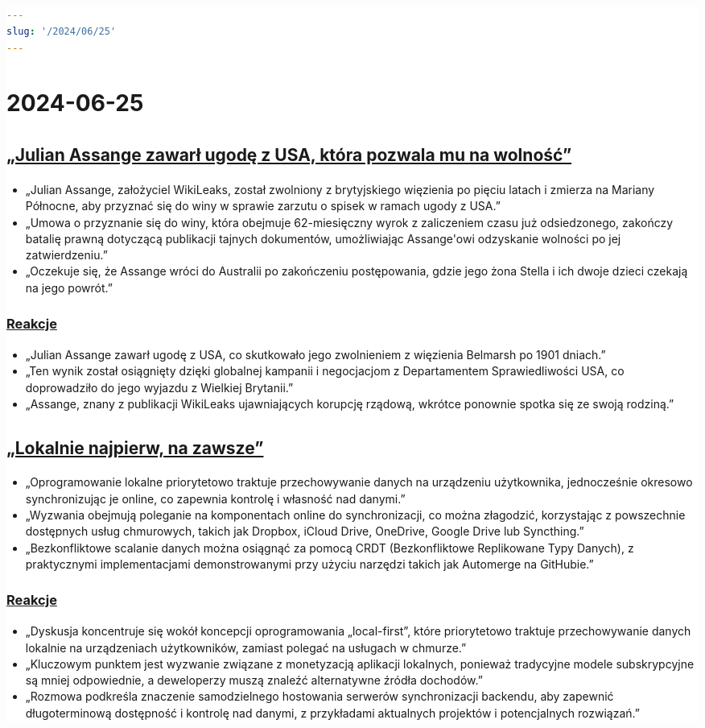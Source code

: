 ```yaml
---
slug: '/2024/06/25'
---
```


# 2024-06-25

## [„Julian Assange zawarł ugodę z USA, która pozwala mu na wolność”](https://www.nbcnews.com/politics/justice-department/julian-assange-reached-plea-deal-us-allowing-go-free-rcna158695)

- „Julian Assange, założyciel WikiLeaks, został zwolniony z brytyjskiego więzienia po pięciu latach i zmierza na Mariany Północne, aby przyznać się do winy w sprawie zarzutu o spisek w ramach ugody z USA.”
- „Umowa o przyznanie się do winy, która obejmuje 62-miesięczny wyrok z zaliczeniem czasu już odsiedzonego, zakończy batalię prawną dotyczącą publikacji tajnych dokumentów, umożliwiając Assange'owi odzyskanie wolności po jej zatwierdzeniu.”
- „Oczekuje się, że Assange wróci do Australii po zakończeniu postępowania, gdzie jego żona Stella i ich dwoje dzieci czekają na jego powrót.”

### [Reakcje](https://news.ycombinator.com/item?id=40782130)

- „Julian Assange zawarł ugodę z USA, co skutkowało jego zwolnieniem z więzienia Belmarsh po 1901 dniach.”
- „Ten wynik został osiągnięty dzięki globalnej kampanii i negocjacjom z Departamentem Sprawiedliwości USA, co doprowadziło do jego wyjazdu z Wielkiej Brytanii.”
- „Assange, znany z publikacji WikiLeaks ujawniających korupcję rządową, wkrótce ponownie spotka się ze swoją rodziną.”

## [„Lokalnie najpierw, na zawsze”](https://tonsky.me/blog/crdt-filesync/)

- „Oprogramowanie lokalne priorytetowo traktuje przechowywanie danych na urządzeniu użytkownika, jednocześnie okresowo synchronizując je online, co zapewnia kontrolę i własność nad danymi.”
- „Wyzwania obejmują poleganie na komponentach online do synchronizacji, co można złagodzić, korzystając z powszechnie dostępnych usług chmurowych, takich jak Dropbox, iCloud Drive, OneDrive, Google Drive lub Syncthing.”
- „Bezkonfliktowe scalanie danych można osiągnąć za pomocą CRDT (Bezkonfliktowe Replikowane Typy Danych), z praktycznymi implementacjami demonstrowanymi przy użyciu narzędzi takich jak Automerge na GitHubie.”

### [Reakcje](https://news.ycombinator.com/item?id=40786425)

- „Dyskusja koncentruje się wokół koncepcji oprogramowania „local-first”, które priorytetowo traktuje przechowywanie danych lokalnie na urządzeniach użytkowników, zamiast polegać na usługach w chmurze.”
- „Kluczowym punktem jest wyzwanie związane z monetyzacją aplikacji lokalnych, ponieważ tradycyjne modele subskrypcyjne są mniej odpowiednie, a deweloperzy muszą znaleźć alternatywne źródła dochodów.”
- „Rozmowa podkreśla znaczenie samodzielnego hostowania serwerów synchronizacji backendu, aby zapewnić długoterminową dostępność i kontrolę nad danymi, z przykładami aktualnych projektów i potencjalnych rozwiązań.”
